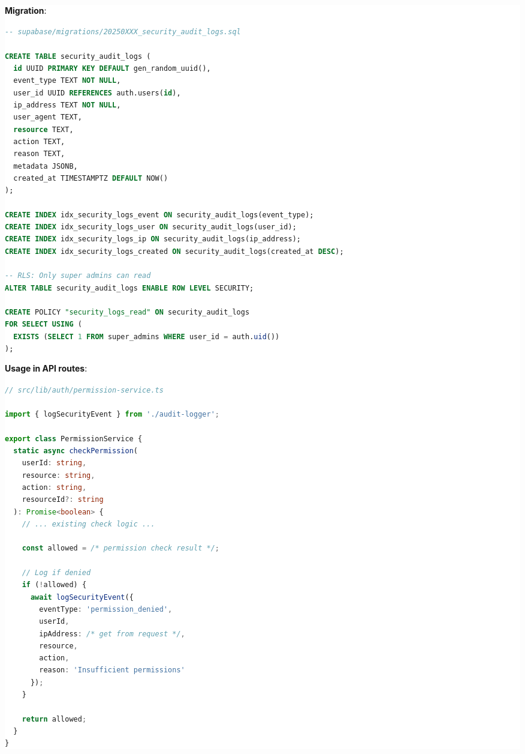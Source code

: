 **Migration**:
```sql
-- supabase/migrations/20250XXX_security_audit_logs.sql

CREATE TABLE security_audit_logs (
  id UUID PRIMARY KEY DEFAULT gen_random_uuid(),
  event_type TEXT NOT NULL,
  user_id UUID REFERENCES auth.users(id),
  ip_address TEXT NOT NULL,
  user_agent TEXT,
  resource TEXT,
  action TEXT,
  reason TEXT,
  metadata JSONB,
  created_at TIMESTAMPTZ DEFAULT NOW()
);

CREATE INDEX idx_security_logs_event ON security_audit_logs(event_type);
CREATE INDEX idx_security_logs_user ON security_audit_logs(user_id);
CREATE INDEX idx_security_logs_ip ON security_audit_logs(ip_address);
CREATE INDEX idx_security_logs_created ON security_audit_logs(created_at DESC);

-- RLS: Only super admins can read
ALTER TABLE security_audit_logs ENABLE ROW LEVEL SECURITY;

CREATE POLICY "security_logs_read" ON security_audit_logs
FOR SELECT USING (
  EXISTS (SELECT 1 FROM super_admins WHERE user_id = auth.uid())
);
```

**Usage in API routes**:
```typescript
// src/lib/auth/permission-service.ts

import { logSecurityEvent } from './audit-logger';

export class PermissionService {
  static async checkPermission(
    userId: string,
    resource: string,
    action: string,
    resourceId?: string
  ): Promise<boolean> {
    // ... existing check logic ...

    const allowed = /* permission check result */;

    // Log if denied
    if (!allowed) {
      await logSecurityEvent({
        eventType: 'permission_denied',
        userId,
        ipAddress: /* get from request */,
        resource,
        action,
        reason: 'Insufficient permissions'
      });
    }

    return allowed;
  }
}
```
